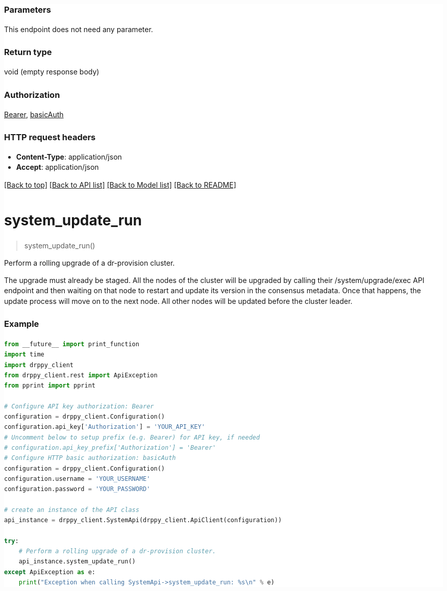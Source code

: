 ### Parameters
This endpoint does not need any parameter.

### Return type

void (empty response body)

### Authorization

[Bearer](../README.md#Bearer), [basicAuth](../README.md#basicAuth)

### HTTP request headers

 - **Content-Type**: application/json
 - **Accept**: application/json

[[Back to top]](#) [[Back to API list]](../README.md#documentation-for-api-endpoints) [[Back to Model list]](../README.md#documentation-for-models) [[Back to README]](../README.md)

# **system_update_run**
> system_update_run()

Perform a rolling upgrade of a dr-provision cluster.

The upgrade must already be staged.  All the nodes of the cluster will be upgraded by calling their /system/upgrade/exec API endpoint and then waiting on that node to restart and update its version in the consensus metadata.  Once that happens, the update process will move on to the next node.  All other nodes will be updated before the cluster leader.

### Example
```python
from __future__ import print_function
import time
import drppy_client
from drppy_client.rest import ApiException
from pprint import pprint

# Configure API key authorization: Bearer
configuration = drppy_client.Configuration()
configuration.api_key['Authorization'] = 'YOUR_API_KEY'
# Uncomment below to setup prefix (e.g. Bearer) for API key, if needed
# configuration.api_key_prefix['Authorization'] = 'Bearer'
# Configure HTTP basic authorization: basicAuth
configuration = drppy_client.Configuration()
configuration.username = 'YOUR_USERNAME'
configuration.password = 'YOUR_PASSWORD'

# create an instance of the API class
api_instance = drppy_client.SystemApi(drppy_client.ApiClient(configuration))

try:
    # Perform a rolling upgrade of a dr-provision cluster.
    api_instance.system_update_run()
except ApiException as e:
    print("Exception when calling SystemApi->system_update_run: %s\n" % e)
```
